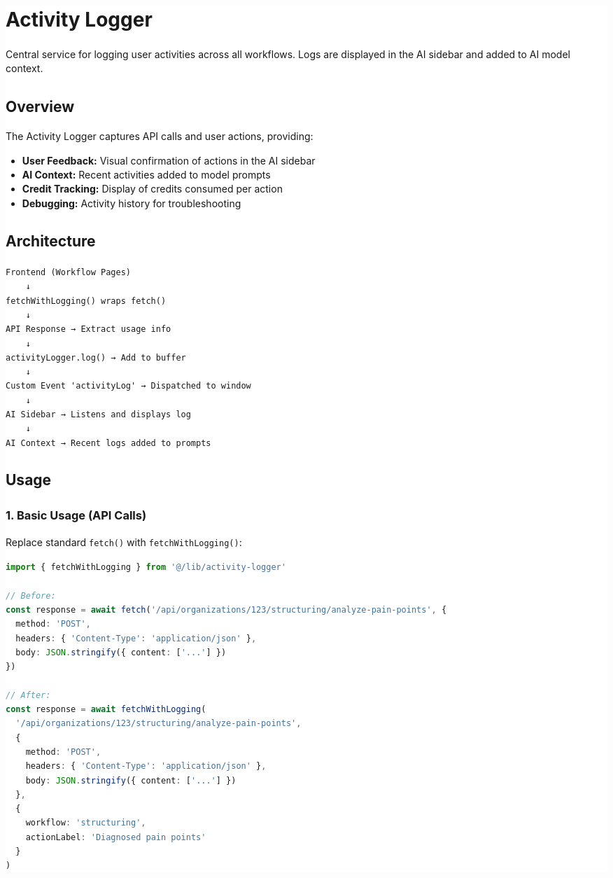 # Activity Logger

Central service for logging user activities across all workflows. Logs are displayed in the AI sidebar and added to AI model context.

## Overview

The Activity Logger captures API calls and user actions, providing:
- **User Feedback:** Visual confirmation of actions in the AI sidebar
- **AI Context:** Recent activities added to model prompts
- **Credit Tracking:** Display of credits consumed per action
- **Debugging:** Activity history for troubleshooting

## Architecture

```
Frontend (Workflow Pages)
    ↓
fetchWithLogging() wraps fetch()
    ↓
API Response → Extract usage info
    ↓
activityLogger.log() → Add to buffer
    ↓
Custom Event 'activityLog' → Dispatched to window
    ↓
AI Sidebar → Listens and displays log
    ↓
AI Context → Recent logs added to prompts
```

## Usage

### 1. Basic Usage (API Calls)

Replace standard `fetch()` with `fetchWithLogging()`:

```typescript
import { fetchWithLogging } from '@/lib/activity-logger'

// Before:
const response = await fetch('/api/organizations/123/structuring/analyze-pain-points', {
  method: 'POST',
  headers: { 'Content-Type': 'application/json' },
  body: JSON.stringify({ content: ['...'] })
})

// After:
const response = await fetchWithLogging(
  '/api/organizations/123/structuring/analyze-pain-points',
  {
    method: 'POST',
    headers: { 'Content-Type': 'application/json' },
    body: JSON.stringify({ content: ['...'] })
  },
  {
    workflow: 'structuring',
    actionLabel: 'Diagnosed pain points'
  }
)
```
